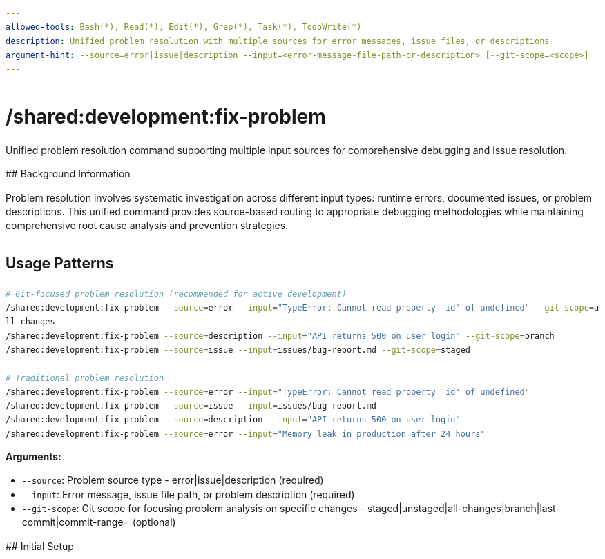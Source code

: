 ```yaml
---
allowed-tools: Bash(*), Read(*), Edit(*), Grep(*), Task(*), TodoWrite(*)
description: Unified problem resolution with multiple sources for error messages, issue files, or descriptions
argument-hint: --source=error|issue|description --input=<error-message-file-path-or-description> [--git-scope=<scope>]
---
```


# /shared:development:fix-problem

Unified problem resolution command supporting multiple input sources for comprehensive debugging and issue resolution.

<context>
## Background Information

Problem resolution involves systematic investigation across different input types: runtime errors, documented issues, or problem descriptions. This unified command provides source-based routing to appropriate debugging methodologies while maintaining comprehensive root cause analysis and prevention strategies.

## Usage Patterns

```bash
# Git-focused problem resolution (recommended for active development)
/shared:development:fix-problem --source=error --input="TypeError: Cannot read property 'id' of undefined" --git-scope=all-changes
/shared:development:fix-problem --source=description --input="API returns 500 on user login" --git-scope=branch
/shared:development:fix-problem --source=issue --input=issues/bug-report.md --git-scope=staged

# Traditional problem resolution
/shared:development:fix-problem --source=error --input="TypeError: Cannot read property 'id' of undefined"
/shared:development:fix-problem --source=issue --input=issues/bug-report.md
/shared:development:fix-problem --source=description --input="API returns 500 on user login"
/shared:development:fix-problem --source=error --input="Memory leak in production after 24 hours"
```

**Arguments:**

- `--source`: Problem source type - error|issue|description (required)
- `--input`: Error message, issue file path, or problem description (required)
- `--git-scope`: Git scope for focusing problem analysis on specific changes - staged|unstaged|all-changes|branch|last-commit|commit-range=<range> (optional)
  </context>

<instructions>
## Initial Setup
